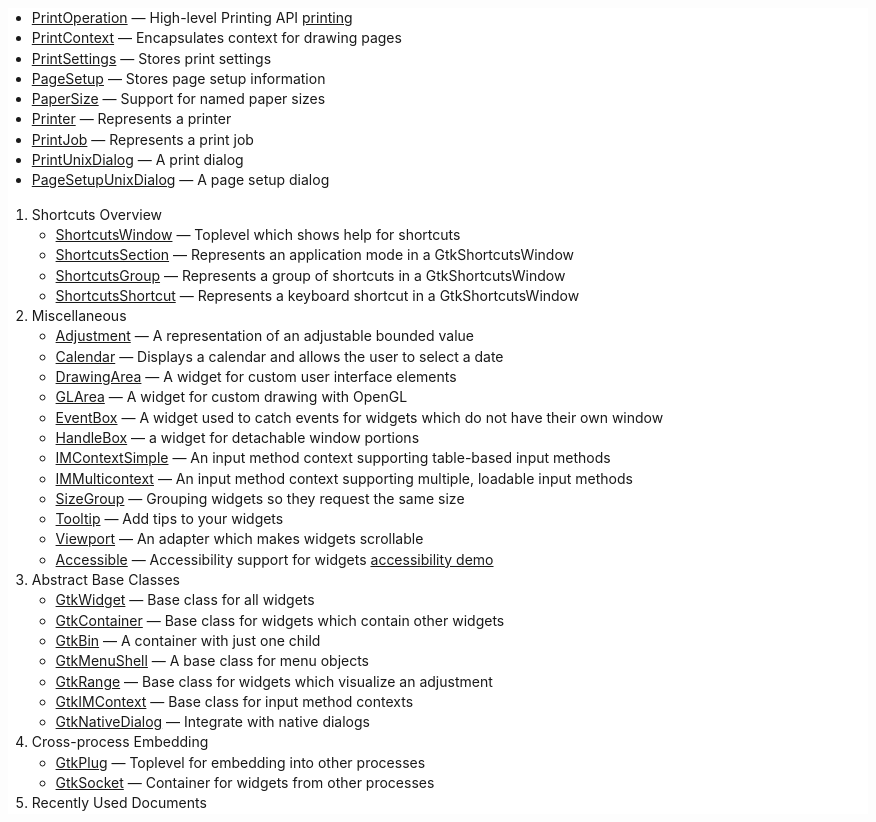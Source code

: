    - [PrintOperation](https://gtk-rs.org/docs/gtk/struct.PrintOperation.html) — High-level Printing API [printing](printing.rs)
   - [PrintContext](https://gtk-rs.org/docs/gtk/struct.PrintContext.html) — Encapsulates context for drawing pages
   - [PrintSettings](https://gtk-rs.org/docs/gtk/struct.PrintSettings.html) — Stores print settings
   - [PageSetup](https://gtk-rs.org/docs/gtk/struct.PageSetup.html) — Stores page setup information
   - [PaperSize](https://gtk-rs.org/docs/gtk/struct.PaperSize.html) — Support for named paper sizes
   - [Printer](https://gtk-rs.org/docs/gtk/struct.Printer.html) — Represents a printer
   - [PrintJob](https://gtk-rs.org/docs/gtk/struct.PrintJob.html) — Represents a print job
   - [PrintUnixDialog](https://gtk-rs.org/docs/gtk/struct.PrintUnixDialog.html) — A print dialog
   - [PageSetupUnixDialog](https://gtk-rs.org/docs/gtk/struct.PageSetupUnixDialog.html) — A page setup dialog
1. Shortcuts Overview
   - [ShortcutsWindow](https://gtk-rs.org/docs/gtk/struct.ShortcutsWindow.html) — Toplevel which shows help for shortcuts
   - [ShortcutsSection](https://gtk-rs.org/docs/gtk/struct.ShortcutsSection.html) — Represents an application mode in a GtkShortcutsWindow
   - [ShortcutsGroup](https://gtk-rs.org/docs/gtk/struct.ShortcutsGroup.html) — Represents a group of shortcuts in a GtkShortcutsWindow
   - [ShortcutsShortcut](https://gtk-rs.org/docs/gtk/struct.ShortcutsShortcut.html) — Represents a keyboard shortcut in a GtkShortcutsWindow
1. Miscellaneous
   - [Adjustment](https://gtk-rs.org/docs/gtk/struct.Adjustment.html) — A representation of an adjustable bounded value
   - [Calendar](https://gtk-rs.org/docs/gtk/struct.Calendar.html) — Displays a calendar and allows the user to select a date
   - [DrawingArea](https://gtk-rs.org/docs/gtk/struct.DrawingArea.html) — A widget for custom user interface elements
   - [GLArea](https://gtk-rs.org/docs/gtk/struct.GLArea.html) — A widget for custom drawing with OpenGL
   - [EventBox](https://gtk-rs.org/docs/gtk/struct.EventBox.html) — A widget used to catch events for widgets which do not have their own window
   - [HandleBox](https://gtk-rs.org/docs/gtk/struct.HandleBox.html) — a widget for detachable window portions
   - [IMContextSimple](https://gtk-rs.org/docs/gtk/struct.IMContextSimple.html) — An input method context supporting table-based input methods
   - [IMMulticontext](https://gtk-rs.org/docs/gtk/struct.IMMulticontext.html) — An input method context supporting multiple, loadable input methods
   - [SizeGroup](https://gtk-rs.org/docs/gtk/struct.SizeGroup.html) — Grouping widgets so they request the same size
   - [Tooltip](https://gtk-rs.org/docs/gtk/struct.Tooltip.html) — Add tips to your widgets
   - [Viewport](https://gtk-rs.org/docs/gtk/struct.Viewport.html) — An adapter which makes widgets scrollable
   - [Accessible](https://gtk-rs.org/docs/gtk/struct.Accessible.html) — Accessibility support for widgets [accessibility demo](accessibility.rs)
1. Abstract Base Classes
   - [GtkWidget](https://gtk-rs.org/docs/gtk/struct.Widget.html) — Base class for all widgets
   - [GtkContainer](https://gtk-rs.org/docs/gtk/struct.Container.html) — Base class for widgets which contain other widgets
   - [GtkBin](https://gtk-rs.org/docs/gtk/struct.Bin.html) — A container with just one child
   - [GtkMenuShell](https://gtk-rs.org/docs/gtk/struct.MenuShell.html) — A base class for menu objects
   - [GtkRange](https://gtk-rs.org/docs/gtk/struct.Range.html) — Base class for widgets which visualize an adjustment
   - [GtkIMContext](https://gtk-rs.org/docs/gtk/struct.IMContext.html) — Base class for input method contexts
   - [GtkNativeDialog](https://gtk-rs.org/docs/gtk/struct.NativeDialog.html) — Integrate with native dialogs
1. Cross-process Embedding
   - [GtkPlug](https://gtk-rs.org/docs/gtk/struct.Plug.html) — Toplevel for embedding into other processes
   - [GtkSocket](https://gtk-rs.org/docs/gtk/struct.Socket.html) — Container for widgets from other processes
1. Recently Used Documents